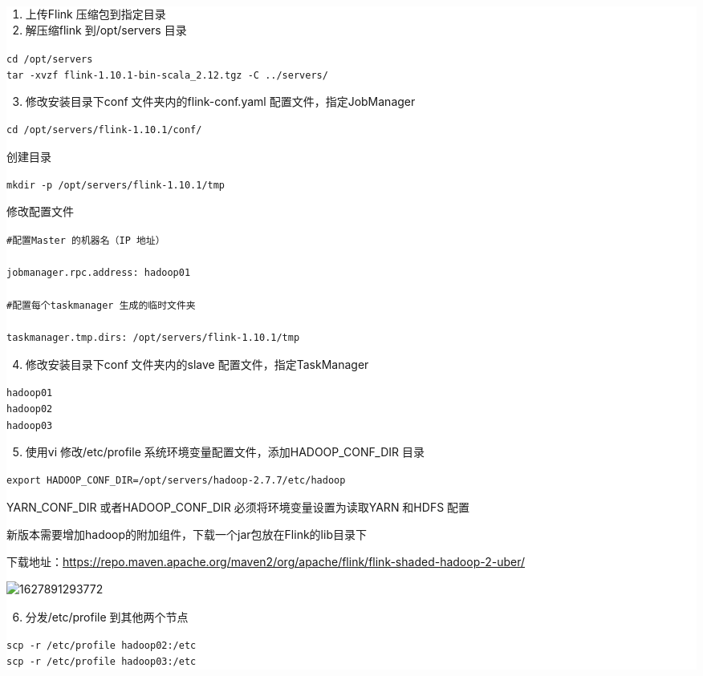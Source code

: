 1) 上传Flink 压缩包到指定目录
2) 解压缩flink 到/opt/servers 目录

```
cd /opt/servers
tar -xvzf flink-1.10.1-bin-scala_2.12.tgz -C ../servers/
```

3) 修改安装目录下conf 文件夹内的flink-conf.yaml 配置文件，指定JobManager

```
cd /opt/servers/flink-1.10.1/conf/
```

创建目录

```
mkdir -p /opt/servers/flink-1.10.1/tmp
```

修改配置文件

```
#配置Master 的机器名（IP 地址）

jobmanager.rpc.address: hadoop01

#配置每个taskmanager 生成的临时文件夹

taskmanager.tmp.dirs: /opt/servers/flink-1.10.1/tmp
```

4) 修改安装目录下conf 文件夹内的slave 配置文件，指定TaskManager

```
hadoop01
hadoop02
hadoop03
```

5) 使用vi 修改/etc/profile 系统环境变量配置文件，添加HADOOP_CONF_DIR 目录

```
export HADOOP_CONF_DIR=/opt/servers/hadoop-2.7.7/etc/hadoop
```

YARN_CONF_DIR 或者HADOOP_CONF_DIR 必须将环境变量设置为读取YARN 和HDFS 配置

新版本需要增加hadoop的附加组件，下载一个jar包放在Flink的lib目录下

下载地址：<https://repo.maven.apache.org/maven2/org/apache/flink/flink-shaded-hadoop-2-uber/>

![1627891293772](../../%E5%A4%A7%E6%95%B0%E6%8D%AE6%E9%98%B6%E6%AE%B5/%E6%95%99%E5%AD%A6%E7%AC%94%E8%AE%B0/day10_Flink01.assets/1627891293772.png)

6) 分发/etc/profile 到其他两个节点

```
scp -r /etc/profile hadoop02:/etc
scp -r /etc/profile hadoop03:/etc
```
